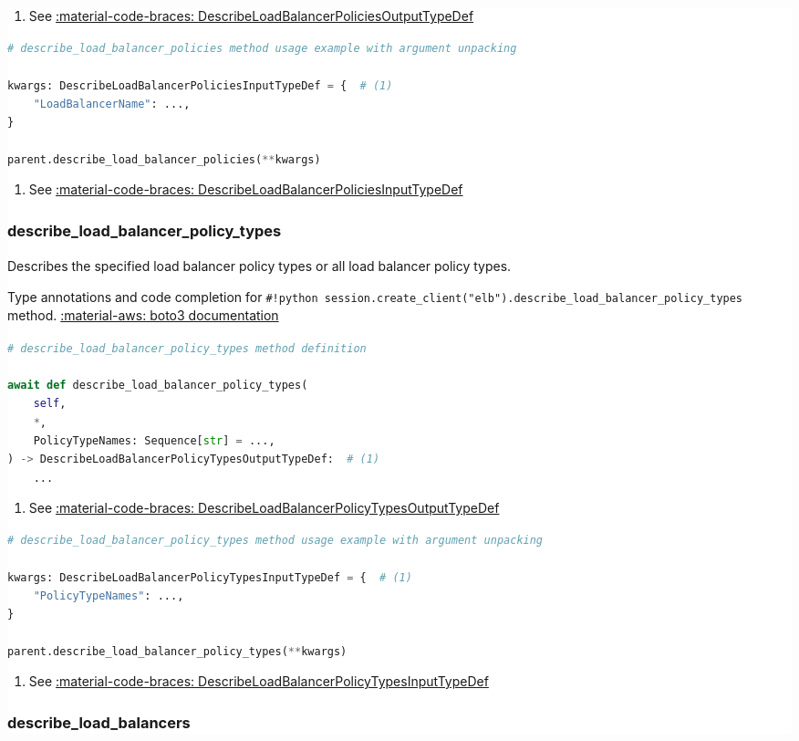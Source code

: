 1. See [:material-code-braces: DescribeLoadBalancerPoliciesOutputTypeDef](./type_defs.md#describeloadbalancerpoliciesoutputtypedef) 


```python
# describe_load_balancer_policies method usage example with argument unpacking

kwargs: DescribeLoadBalancerPoliciesInputTypeDef = {  # (1)
    "LoadBalancerName": ...,
}

parent.describe_load_balancer_policies(**kwargs)
```

1. See [:material-code-braces: DescribeLoadBalancerPoliciesInputTypeDef](./type_defs.md#describeloadbalancerpoliciesinputtypedef) 

### describe\_load\_balancer\_policy\_types

Describes the specified load balancer policy types or all load balancer policy
types.

Type annotations and code completion for `#!python session.create_client("elb").describe_load_balancer_policy_types` method.
[:material-aws: boto3 documentation](https://boto3.amazonaws.com/v1/documentation/api/latest/reference/services/elb/client/describe_load_balancer_policy_types.html)

```python
# describe_load_balancer_policy_types method definition

await def describe_load_balancer_policy_types(
    self,
    *,
    PolicyTypeNames: Sequence[str] = ...,
) -> DescribeLoadBalancerPolicyTypesOutputTypeDef:  # (1)
    ...
```

1. See [:material-code-braces: DescribeLoadBalancerPolicyTypesOutputTypeDef](./type_defs.md#describeloadbalancerpolicytypesoutputtypedef) 


```python
# describe_load_balancer_policy_types method usage example with argument unpacking

kwargs: DescribeLoadBalancerPolicyTypesInputTypeDef = {  # (1)
    "PolicyTypeNames": ...,
}

parent.describe_load_balancer_policy_types(**kwargs)
```

1. See [:material-code-braces: DescribeLoadBalancerPolicyTypesInputTypeDef](./type_defs.md#describeloadbalancerpolicytypesinputtypedef) 

### describe\_load\_balancers
